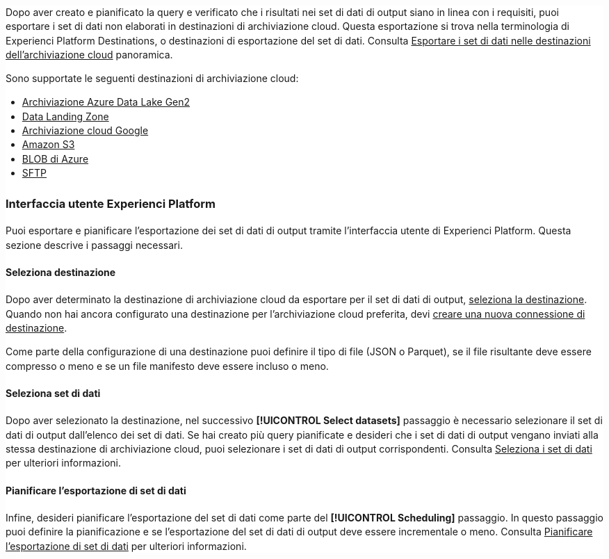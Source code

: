Dopo aver creato e pianificato la query e verificato che i risultati nei set di dati di output siano in linea con i requisiti, puoi esportare i set di dati non elaborati in destinazioni di archiviazione cloud. Questa esportazione si trova nella terminologia di Experienci Platform Destinations, o destinazioni di esportazione del set di dati. Consulta [Esportare i set di dati nelle destinazioni dell’archiviazione cloud](https://experienceleague.adobe.com/docs/experience-platform/destinations/ui/activate/export-datasets.html?lang=en) panoramica.

Sono supportate le seguenti destinazioni di archiviazione cloud:

* [Archiviazione Azure Data Lake Gen2](https://experienceleague.adobe.com/docs/experience-platform/destinations/catalog/cloud-storage/adls-gen2.html?lang=en)
* [Data Landing Zone](https://experienceleague.adobe.com/docs/experience-platform/destinations/catalog/cloud-storage/data-landing-zone.html?lang=en)
* [Archiviazione cloud Google](https://experienceleague.adobe.com/docs/experience-platform/destinations/catalog/cloud-storage/google-cloud-storage.html?lang=en)
* [Amazon S3](https://experienceleague.adobe.com/docs/experience-platform/destinations/catalog/cloud-storage/amazon-s3.html?lang=en#changelog)
* [BLOB di Azure](https://experienceleague.adobe.com/docs/experience-platform/destinations/catalog/cloud-storage/azure-blob.html?lang=en#changelog)
* [SFTP](https://experienceleague.adobe.com/docs/experience-platform/destinations/catalog/cloud-storage/sftp.html?lang=en#changelog)


### Interfaccia utente Experienci Platform

Puoi esportare e pianificare l’esportazione dei set di dati di output tramite l’interfaccia utente di Experienci Platform. Questa sezione descrive i passaggi necessari.

#### Seleziona destinazione

Dopo aver determinato la destinazione di archiviazione cloud da esportare per il set di dati di output, [seleziona la destinazione](https://experienceleague.adobe.com/docs/experience-platform/destinations/ui/activate/export-datasets.html?lang=en#select-destination). Quando non hai ancora configurato una destinazione per l’archiviazione cloud preferita, devi [creare una nuova connessione di destinazione](https://experienceleague.adobe.com/docs/experience-platform/destinations/ui/connect-destination.html?lang=en).

Come parte della configurazione di una destinazione puoi definire il tipo di file (JSON o Parquet), se il file risultante deve essere compresso o meno e se un file manifesto deve essere incluso o meno.


#### Seleziona set di dati

Dopo aver selezionato la destinazione, nel successivo **[!UICONTROL Select datasets]** passaggio è necessario selezionare il set di dati di output dall’elenco dei set di dati. Se hai creato più query pianificate e desideri che i set di dati di output vengano inviati alla stessa destinazione di archiviazione cloud, puoi selezionare i set di dati di output corrispondenti. Consulta [Seleziona i set di dati](https://experienceleague.adobe.com/docs/experience-platform/destinations/ui/activate/export-datasets.html?lang=en#select-datasets) per ulteriori informazioni.

#### Pianificare l’esportazione di set di dati

Infine, desideri pianificare l’esportazione del set di dati come parte del **[!UICONTROL Scheduling]** passaggio. In questo passaggio puoi definire la pianificazione e se l’esportazione del set di dati di output deve essere incrementale o meno. Consulta [Pianificare l’esportazione di set di dati](https://experienceleague.adobe.com/docs/experience-platform/destinations/ui/activate/export-datasets.html?lang=en#scheduling) per ulteriori informazioni.
